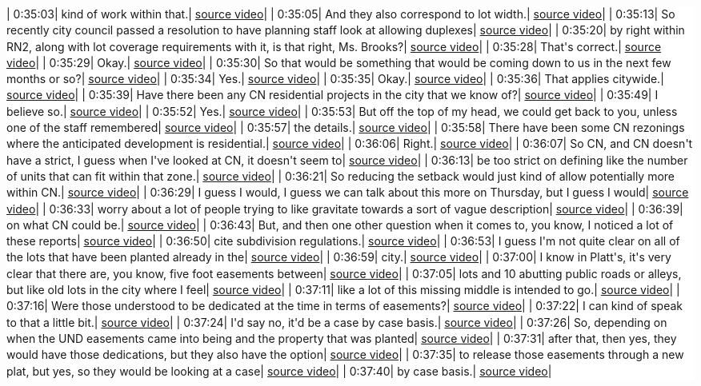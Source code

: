 | 0:35:03| kind of work within that.| [source video](https://archive.org/details/planning-r-399-230808-agenda-review?start=2103)|
| 0:35:05| And they also correspond to lot width.| [source video](https://archive.org/details/planning-r-399-230808-agenda-review?start=2105)|
| 0:35:13| So recently city council passed a resolution to have planning staff look at allowing duplexes| [source video](https://archive.org/details/planning-r-399-230808-agenda-review?start=2113)|
| 0:35:20| by right within RN2, along with lot coverage requirements with it, is that right, Ms. Brooks?| [source video](https://archive.org/details/planning-r-399-230808-agenda-review?start=2120)|
| 0:35:28| That's correct.| [source video](https://archive.org/details/planning-r-399-230808-agenda-review?start=2128)|
| 0:35:29| Okay.| [source video](https://archive.org/details/planning-r-399-230808-agenda-review?start=2129)|
| 0:35:30| So that would be something that would be coming down to us in the next few months or so?| [source video](https://archive.org/details/planning-r-399-230808-agenda-review?start=2130)|
| 0:35:34| Yes.| [source video](https://archive.org/details/planning-r-399-230808-agenda-review?start=2134)|
| 0:35:35| Okay.| [source video](https://archive.org/details/planning-r-399-230808-agenda-review?start=2135)|
| 0:35:36| That applies citywide.| [source video](https://archive.org/details/planning-r-399-230808-agenda-review?start=2136)|
| 0:35:39| Have there been any CN residential projects in the city that we know of?| [source video](https://archive.org/details/planning-r-399-230808-agenda-review?start=2139)|
| 0:35:49| I believe so.| [source video](https://archive.org/details/planning-r-399-230808-agenda-review?start=2149)|
| 0:35:52| Yes.| [source video](https://archive.org/details/planning-r-399-230808-agenda-review?start=2152)|
| 0:35:53| But off the top of my head, we could get back to you, unless one of the staff remembered| [source video](https://archive.org/details/planning-r-399-230808-agenda-review?start=2153)|
| 0:35:57| the details.| [source video](https://archive.org/details/planning-r-399-230808-agenda-review?start=2157)|
| 0:35:58| There have been some CN rezonings where the anticipated development is residential.| [source video](https://archive.org/details/planning-r-399-230808-agenda-review?start=2158)|
| 0:36:06| Right.| [source video](https://archive.org/details/planning-r-399-230808-agenda-review?start=2166)|
| 0:36:07| So CN, and CN doesn't have a strict, I guess when I've looked at CN, it doesn't seem to| [source video](https://archive.org/details/planning-r-399-230808-agenda-review?start=2167)|
| 0:36:13| be too strict on defining like the number of units that can fit within that zone.| [source video](https://archive.org/details/planning-r-399-230808-agenda-review?start=2173)|
| 0:36:21| So reducing the setback would just kind of allow potentially more within CN.| [source video](https://archive.org/details/planning-r-399-230808-agenda-review?start=2181)|
| 0:36:29| I guess I would, I guess we can talk about this more on Thursday, but I guess I would| [source video](https://archive.org/details/planning-r-399-230808-agenda-review?start=2189)|
| 0:36:33| worry about a lot of people trying to like gravitate towards a sort of vague description| [source video](https://archive.org/details/planning-r-399-230808-agenda-review?start=2193)|
| 0:36:39| on what CN could be.| [source video](https://archive.org/details/planning-r-399-230808-agenda-review?start=2199)|
| 0:36:43| But, and then one other question when it comes to, you know, I noticed a lot of these reports| [source video](https://archive.org/details/planning-r-399-230808-agenda-review?start=2203)|
| 0:36:50| cite subdivision regulations.| [source video](https://archive.org/details/planning-r-399-230808-agenda-review?start=2210)|
| 0:36:53| I guess I'm not quite clear on all of the lots that have been planted already in the| [source video](https://archive.org/details/planning-r-399-230808-agenda-review?start=2213)|
| 0:36:59| city.| [source video](https://archive.org/details/planning-r-399-230808-agenda-review?start=2219)|
| 0:37:00| I know in Platt's, it's very clear that there are, you know, five foot easements between| [source video](https://archive.org/details/planning-r-399-230808-agenda-review?start=2220)|
| 0:37:05| lots and 10 abutting public roads or alleys, but like old lots in the city where I feel| [source video](https://archive.org/details/planning-r-399-230808-agenda-review?start=2225)|
| 0:37:11| like a lot of this missing middle is intended to go.| [source video](https://archive.org/details/planning-r-399-230808-agenda-review?start=2231)|
| 0:37:16| Were those understood to be dedicated at the time in terms of easements?| [source video](https://archive.org/details/planning-r-399-230808-agenda-review?start=2236)|
| 0:37:22| I can kind of speak to that a little bit.| [source video](https://archive.org/details/planning-r-399-230808-agenda-review?start=2242)|
| 0:37:24| I'd say no, it'd be a case by case basis.| [source video](https://archive.org/details/planning-r-399-230808-agenda-review?start=2244)|
| 0:37:26| So, depending on when the UND easements came into being and the property that was planted| [source video](https://archive.org/details/planning-r-399-230808-agenda-review?start=2246)|
| 0:37:31| after that, then yes, they would have those dedications, but they also have the option| [source video](https://archive.org/details/planning-r-399-230808-agenda-review?start=2251)|
| 0:37:35| to release those easements through a new plat, but yes, so they would be looking at a case| [source video](https://archive.org/details/planning-r-399-230808-agenda-review?start=2255)|
| 0:37:40| by case basis.| [source video](https://archive.org/details/planning-r-399-230808-agenda-review?start=2260)|